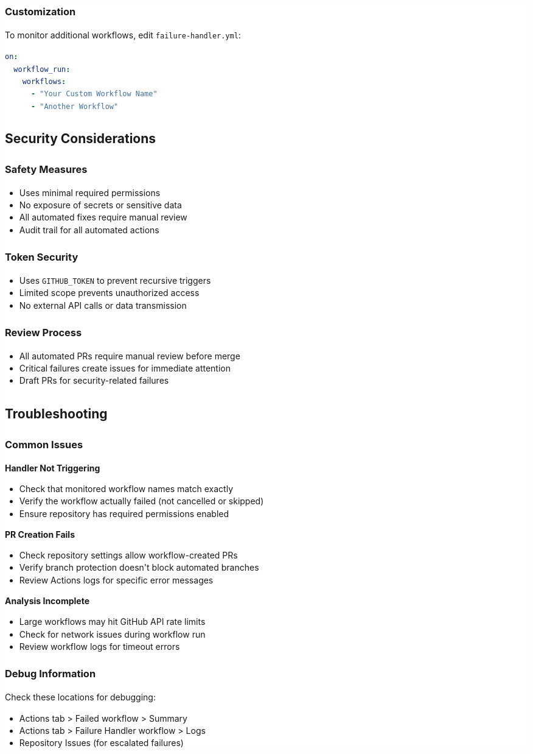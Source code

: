 ### Customization
To monitor additional workflows, edit `failure-handler.yml`:

```yaml
on:
  workflow_run:
    workflows: 
      - "Your Custom Workflow Name"
      - "Another Workflow"
```

## Security Considerations

### Safety Measures
- Uses minimal required permissions
- No exposure of secrets or sensitive data
- All automated fixes require manual review
- Audit trail for all automated actions

### Token Security
- Uses `GITHUB_TOKEN` to prevent recursive triggers
- Limited scope prevents unauthorized access
- No external API calls or data transmission

### Review Process
- All automated PRs require manual review before merge
- Critical failures create issues for immediate attention
- Draft PRs for security-related failures

## Troubleshooting

### Common Issues

**Handler Not Triggering**
- Check that monitored workflow names match exactly
- Verify the workflow actually failed (not cancelled or skipped)
- Ensure repository has required permissions enabled

**PR Creation Fails**
- Check repository settings allow workflow-created PRs
- Verify branch protection doesn't block automated branches
- Review Actions logs for specific error messages

**Analysis Incomplete**
- Large workflows may hit GitHub API rate limits
- Check for network issues during workflow run
- Review workflow logs for timeout errors

### Debug Information
Check these locations for debugging:
- Actions tab > Failed workflow > Summary
- Actions tab > Failure Handler workflow > Logs
- Repository Issues (for escalated failures)
